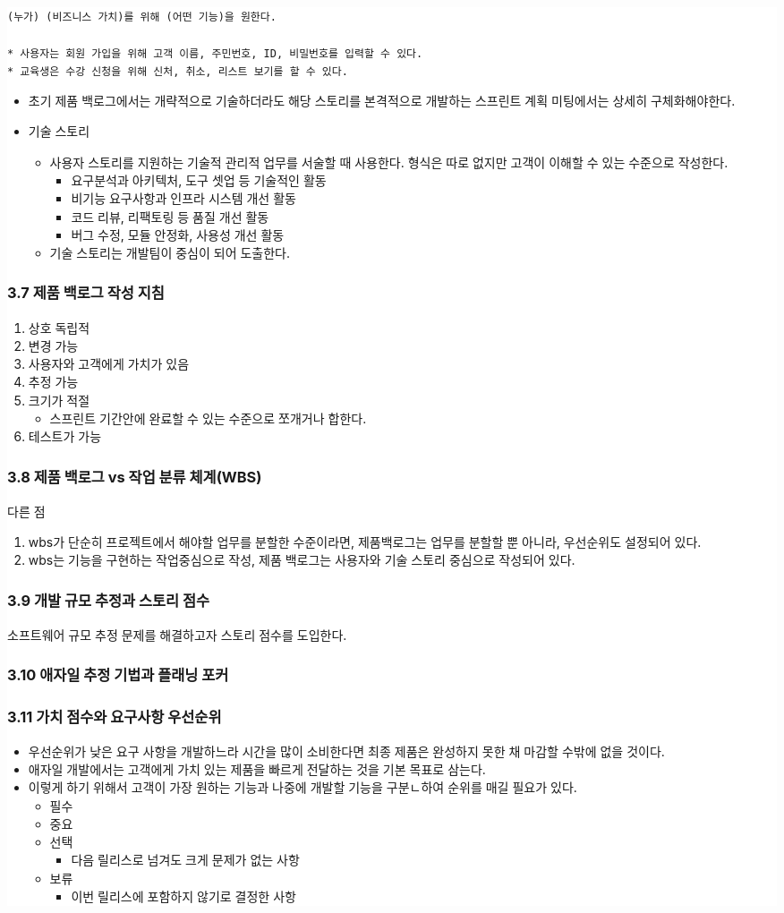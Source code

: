     (누가) (비즈니스 가치)를 위해 (어떤 기능)을 원한다.

    * 사용자는 회원 가입을 위해 고객 이름, 주민번호, ID, 비밀번호를 입력할 수 있다.
    * 교육생은 수강 신청을 위해 신처, 취소, 리스트 보기를 할 수 있다.

  * 초기 제품 백로그에서는 개략적으로 기술하더라도 해당 스토리를 본격적으로 개발하는 스프린트 계획 미팅에서는 상세히 구체화해야한다.

* 기술 스토리

  * 사용자 스토리를 지원하는 기술적 관리적 업무를 서술할 때 사용한다. 형식은 따로 없지만 고객이 이해할 수 있는 수준으로 작성한다.
    * 요구분석과 아키텍처, 도구 셋업 등 기술적인 활동
    * 비기능 요구사항과 인프라 시스템 개선 활동
    * 코드 리뷰, 리팩토링 등 품질 개선 활동
    * 버그 수정, 모듈 안정화, 사용성 개선 활동
  * 기술 스토리는 개발팀이 중심이 되어 도출한다.



### 3.7 제품 백로그 작성 지침

1. 상호 독립적
2. 변경 가능
3. 사용자와 고객에게 가치가 있음
4. 추정 가능
5. 크기가 적절
   - 스프린트 기간안에 완료할 수 있는 수준으로 쪼개거나 합한다.
6. 테스트가 가능



### 3.8 제품 백로그 vs 작업 분류 체계(WBS)

다른 점

1. wbs가 단순히 프로젝트에서 해야할 업무를 분할한 수준이라면, 제품백로그는 업무를 분할할 뿐 아니라, 우선순위도 설정되어 있다.
2. wbs는 기능을 구현하는 작업중심으로 작성, 제품 백로그는 사용자와 기술 스토리 중심으로 작성되어 있다.



### 3.9 개발 규모 추정과 스토리 점수

소프트웨어 규모 추정 문제를 해결하고자 스토리 점수를 도입한다.



### 3.10 애자일 추정 기법과 플래닝 포커



### 3.11 가치 점수와 요구사항 우선순위

* 우선순위가 낮은 요구 사항을 개발하느라 시간을 많이 소비한다면 최종 제품은 완성하지 못한 채 마감할 수밖에 없을 것이다.
* 애자일 개발에서는 고객에게 가치 있는 제품을 빠르게 전달하는 것을 기본 목표로 삼는다.
* 이렇게 하기 위해서 고객이 가장 원하는 기능과 나중에 개발할 기능을 구분ㄴ하여 순위를 매길 필요가 있다.
  * 필수
  * 중요
  * 선택
    * 다음 릴리스로 넘겨도 크게 문제가 없는 사항
  * 보류
    * 이번 릴리스에 포함하지 않기로 결정한 사항
